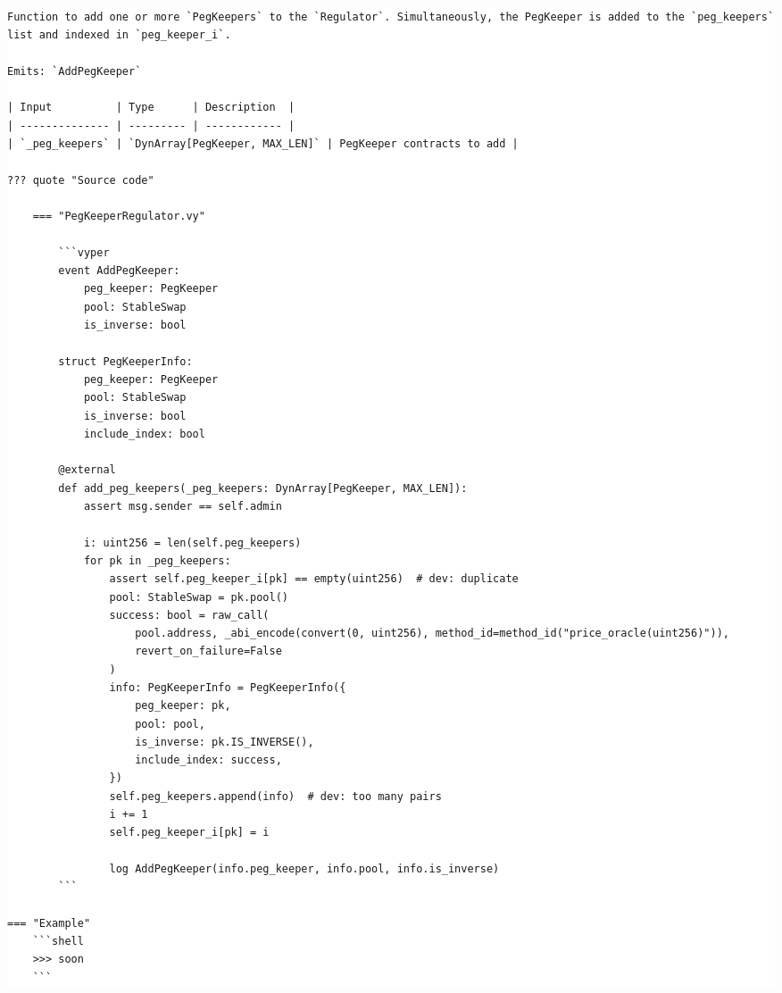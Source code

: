     Function to add one or more `PegKeepers` to the `Regulator`. Simultaneously, the PegKeeper is added to the `peg_keepers` list and indexed in `peg_keeper_i`.

    Emits: `AddPegKeeper`

    | Input          | Type      | Description  |
    | -------------- | --------- | ------------ |
    | `_peg_keepers` | `DynArray[PegKeeper, MAX_LEN]` | PegKeeper contracts to add |

    ??? quote "Source code"

        === "PegKeeperRegulator.vy"

            ```vyper
            event AddPegKeeper:
                peg_keeper: PegKeeper
                pool: StableSwap
                is_inverse: bool

            struct PegKeeperInfo:
                peg_keeper: PegKeeper
                pool: StableSwap
                is_inverse: bool
                include_index: bool

            @external
            def add_peg_keepers(_peg_keepers: DynArray[PegKeeper, MAX_LEN]):
                assert msg.sender == self.admin

                i: uint256 = len(self.peg_keepers)
                for pk in _peg_keepers:
                    assert self.peg_keeper_i[pk] == empty(uint256)  # dev: duplicate
                    pool: StableSwap = pk.pool()
                    success: bool = raw_call(
                        pool.address, _abi_encode(convert(0, uint256), method_id=method_id("price_oracle(uint256)")),
                        revert_on_failure=False
                    )
                    info: PegKeeperInfo = PegKeeperInfo({
                        peg_keeper: pk,
                        pool: pool,
                        is_inverse: pk.IS_INVERSE(),
                        include_index: success,
                    })
                    self.peg_keepers.append(info)  # dev: too many pairs
                    i += 1
                    self.peg_keeper_i[pk] = i

                    log AddPegKeeper(info.peg_keeper, info.pool, info.is_inverse)
            ```

    === "Example"
        ```shell
        >>> soon
        ```
